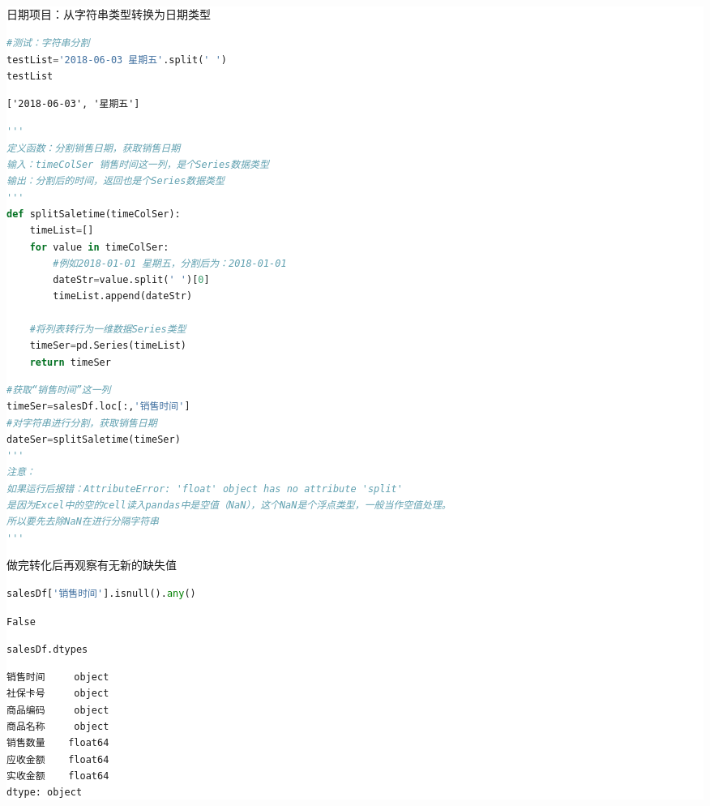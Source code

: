 日期项目：从字符串类型转换为日期类型
```python
#测试：字符串分割
testList='2018-06-03 星期五'.split(' ')
testList
```
`['2018-06-03', '星期五']`

```python
'''
定义函数：分割销售日期，获取销售日期
输入：timeColSer 销售时间这一列，是个Series数据类型
输出：分割后的时间，返回也是个Series数据类型
'''
def splitSaletime(timeColSer):
    timeList=[]
    for value in timeColSer:
        #例如2018-01-01 星期五，分割后为：2018-01-01
        dateStr=value.split(' ')[0]
        timeList.append(dateStr)
    
    #将列表转行为一维数据Series类型
    timeSer=pd.Series(timeList)
    return timeSer
```

```python
#获取“销售时间”这一列
timeSer=salesDf.loc[:,'销售时间']
#对字符串进行分割，获取销售日期
dateSer=splitSaletime(timeSer)
'''
注意：
如果运行后报错：AttributeError: 'float' object has no attribute 'split'
是因为Excel中的空的cell读入pandas中是空值（NaN），这个NaN是个浮点类型，一般当作空值处理。
所以要先去除NaN在进行分隔字符串
'''
```

做完转化后再观察有无新的缺失值

```python
salesDf['销售时间'].isnull().any()
```
`False`


```python
salesDf.dtypes
```
```
销售时间     object
社保卡号     object
商品编码     object
商品名称     object
销售数量    float64
应收金额    float64
实收金额    float64
dtype: object
```
